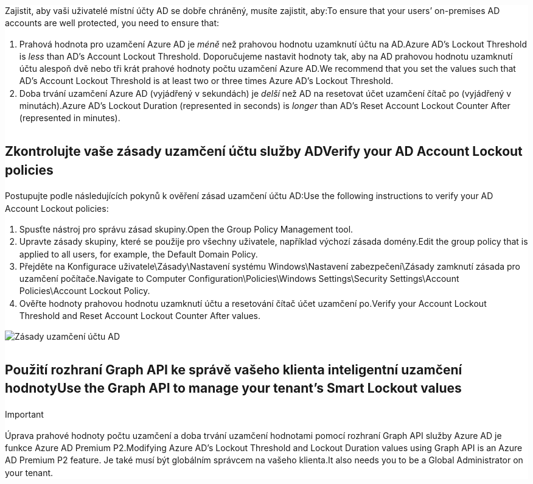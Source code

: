 <span data-ttu-id="a9580-122">Zajistit, aby vaši uživatelé místní účty AD se dobře chráněný, musíte zajistit, aby:</span><span class="sxs-lookup"><span data-stu-id="a9580-122">To ensure that your users’ on-premises AD accounts are well protected, you need to ensure that:</span></span>

1.  <span data-ttu-id="a9580-123">Prahová hodnota pro uzamčení Azure AD je _méně_ než prahovou hodnotu uzamknutí účtu na AD.</span><span class="sxs-lookup"><span data-stu-id="a9580-123">Azure AD’s Lockout Threshold is _less_ than AD’s Account Lockout Threshold.</span></span> <span data-ttu-id="a9580-124">Doporučujeme nastavit hodnoty tak, aby na AD prahovou hodnotu uzamknutí účtu alespoň dvě nebo tři krát prahové hodnoty počtu uzamčení Azure AD.</span><span class="sxs-lookup"><span data-stu-id="a9580-124">We recommend that you set the values such that AD’s Account Lockout Threshold is at least two or three times Azure AD’s Lockout Threshold.</span></span>
2.  <span data-ttu-id="a9580-125">Doba trvání uzamčení Azure AD (vyjádřený v sekundách) je _delší_ než AD na resetovat účet uzamčení čítač po (vyjádřený v minutách).</span><span class="sxs-lookup"><span data-stu-id="a9580-125">Azure AD’s Lockout Duration (represented in seconds) is _longer_ than AD’s Reset Account Lockout Counter After (represented in minutes).</span></span>

## <a name="verify-your-ad-account-lockout-policies"></a><span data-ttu-id="a9580-126">Zkontrolujte vaše zásady uzamčení účtu služby AD</span><span class="sxs-lookup"><span data-stu-id="a9580-126">Verify your AD Account Lockout policies</span></span>

<span data-ttu-id="a9580-127">Postupujte podle následujících pokynů k ověření zásad uzamčení účtu AD:</span><span class="sxs-lookup"><span data-stu-id="a9580-127">Use the following instructions to verify your AD Account Lockout policies:</span></span>

1.  <span data-ttu-id="a9580-128">Spusťte nástroj pro správu zásad skupiny.</span><span class="sxs-lookup"><span data-stu-id="a9580-128">Open the Group Policy Management tool.</span></span>
2.  <span data-ttu-id="a9580-129">Upravte zásady skupiny, které se použije pro všechny uživatele, například výchozí zásada domény.</span><span class="sxs-lookup"><span data-stu-id="a9580-129">Edit the group policy that is applied to all users, for example, the Default Domain Policy.</span></span>
3.  <span data-ttu-id="a9580-130">Přejděte na Konfigurace uživatele\Zásady\Nastavení systému Windows\Nastavení zabezpečení\Zásady zamknutí zásada pro uzamčení počítače.</span><span class="sxs-lookup"><span data-stu-id="a9580-130">Navigate to Computer Configuration\Policies\Windows Settings\Security Settings\Account Policies\Account Lockout Policy.</span></span>
4.  <span data-ttu-id="a9580-131">Ověřte hodnoty prahovou hodnotu uzamknutí účtu a resetování čítač účet uzamčení po.</span><span class="sxs-lookup"><span data-stu-id="a9580-131">Verify your Account Lockout Threshold and Reset Account Lockout Counter After values.</span></span>

![Zásady uzamčení účtu AD](./media/active-directory-aadconnect-pass-through-authentication/pta5.png)

## <a name="use-the-graph-api-to-manage-your-tenants-smart-lockout-values"></a><span data-ttu-id="a9580-133">Použití rozhraní Graph API ke správě vašeho klienta inteligentní uzamčení hodnoty</span><span class="sxs-lookup"><span data-stu-id="a9580-133">Use the Graph API to manage your tenant’s Smart Lockout values</span></span>

>[!IMPORTANT]
><span data-ttu-id="a9580-134">Úprava prahové hodnoty počtu uzamčení a doba trvání uzamčení hodnotami pomocí rozhraní Graph API služby Azure AD je funkce Azure AD Premium P2.</span><span class="sxs-lookup"><span data-stu-id="a9580-134">Modifying Azure AD’s Lockout Threshold and Lockout Duration values using Graph API is an Azure AD Premium P2 feature.</span></span> <span data-ttu-id="a9580-135">Je také musí být globálním správcem na vašeho klienta.</span><span class="sxs-lookup"><span data-stu-id="a9580-135">It also needs you to be a Global Administrator on your tenant.</span></span>
